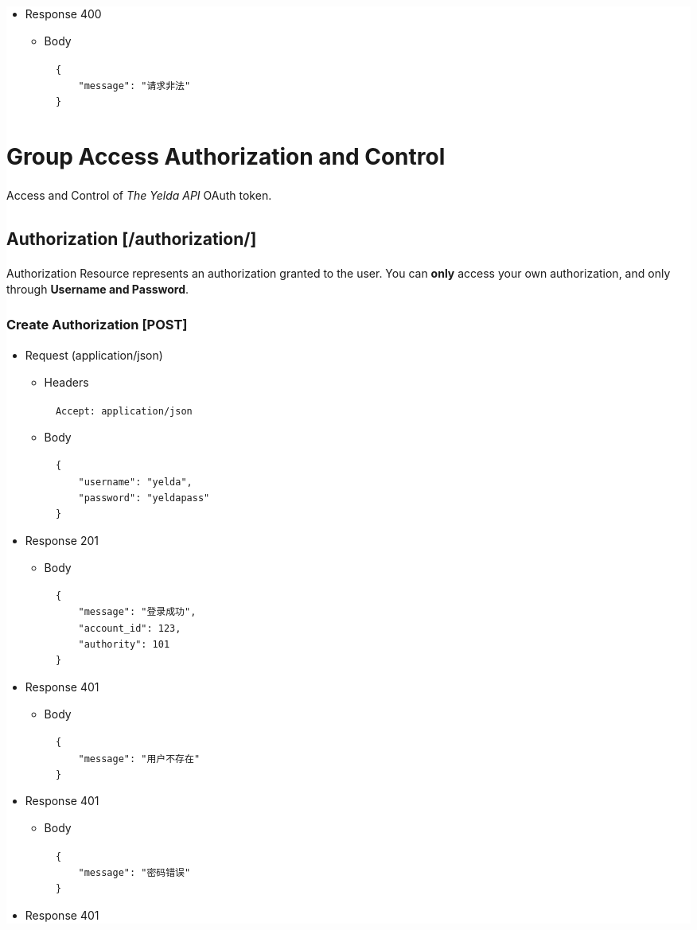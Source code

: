 + Response 400

    + Body

            {
                "message": "请求非法"
            }

# Group Access Authorization and Control
Access and Control of *The Yelda API* OAuth token.

## Authorization [/authorization/]
Authorization Resource represents an authorization granted to the user. You can **only** access your own authorization, and only through **Username and Password**.

### Create Authorization [POST]
+ Request (application/json)

    + Headers

            Accept: application/json

    + Body

            {
                "username": "yelda",
                "password": "yeldapass"
            }

+ Response 201

    + Body

            {
                "message": "登录成功",
                "account_id": 123,
                "authority": 101
            }

+ Response 401

    + Body

            {
                "message": "用户不存在"
            }

+ Response 401

    + Body

            {
                "message": "密码错误"
            }

+ Response 401

